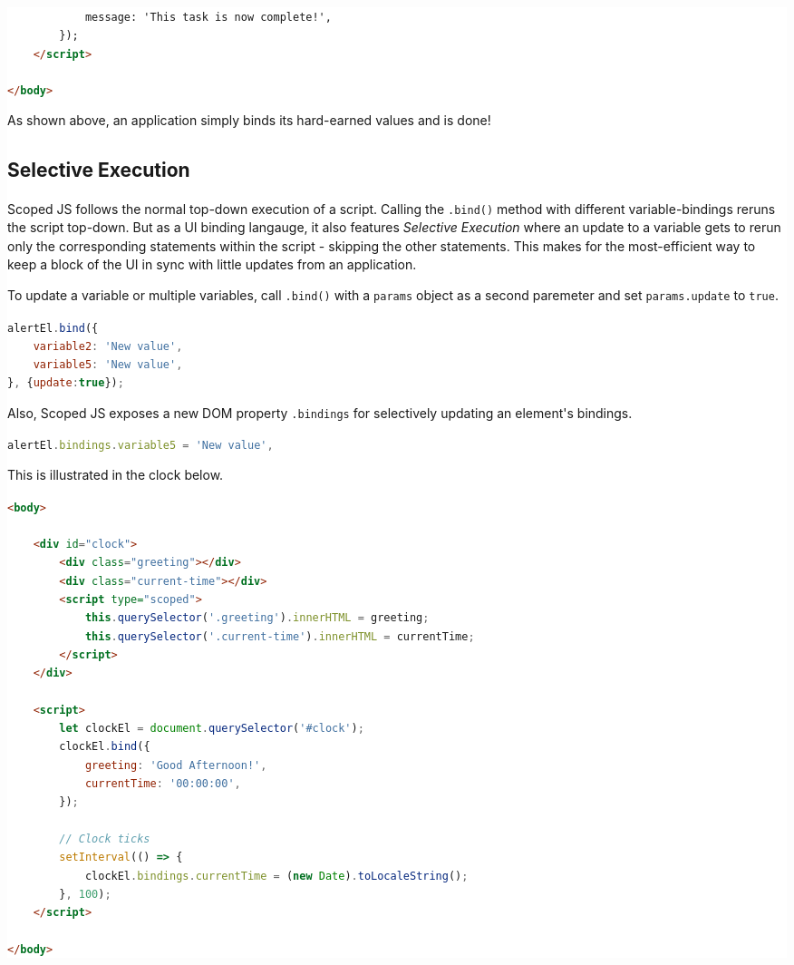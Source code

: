 ```html
            message: 'This task is now complete!',
        });
    </script>

</body>
```

As shown above, an application simply binds its hard-earned values and is done!

## Selective Execution

Scoped JS follows the normal top-down execution of a script. Calling the `.bind()` method with different variable-bindings reruns the script top-down. But as a UI binding langauge, it also features *Selective Execution* where an update to a variable gets to rerun only the corresponding statements within the script - skipping the other statements. This makes for the most-efficient way to keep a block of the UI in sync with little updates from an application. 

To update a variable or multiple variables, call `.bind()` with a `params` object as a second paremeter and set `params.update` to `true`.

```js
alertEl.bind({
    variable2: 'New value',
    variable5: 'New value',
}, {update:true});
```

Also, Scoped JS exposes a new DOM property `.bindings` for selectively updating an element's bindings.

```js
alertEl.bindings.variable5 = 'New value',
```

This is illustrated in the clock below.

```html
<body>

    <div id="clock">
        <div class="greeting"></div>
        <div class="current-time"></div>
        <script type="scoped">
            this.querySelector('.greeting').innerHTML = greeting;
            this.querySelector('.current-time').innerHTML = currentTime;
        </script>
    </div>

    <script>
        let clockEl = document.querySelector('#clock');
        clockEl.bind({
            greeting: 'Good Afternoon!',
            currentTime: '00:00:00',
        });

        // Clock ticks
        setInterval(() => {
            clockEl.bindings.currentTime = (new Date).toLocaleString();
        }, 100);
    </script>

</body>
```
